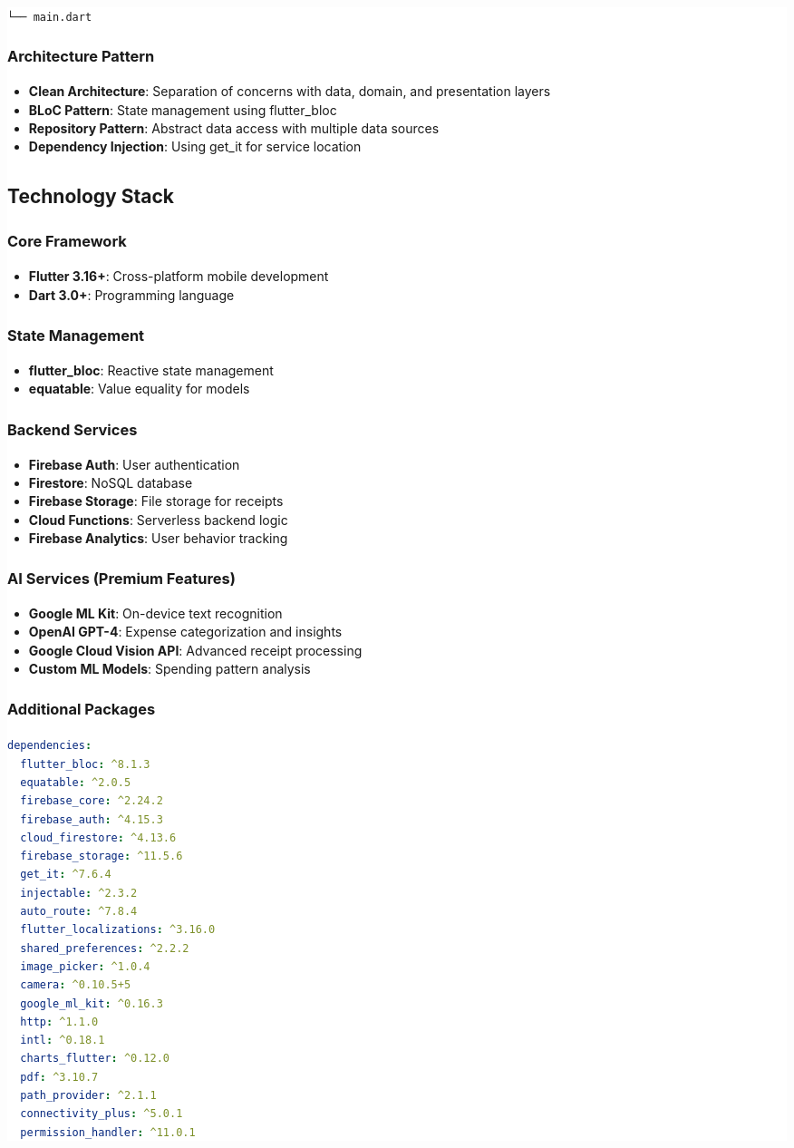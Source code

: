 ```
└── main.dart
```

### Architecture Pattern
- **Clean Architecture**: Separation of concerns with data, domain, and presentation layers
- **BLoC Pattern**: State management using flutter_bloc
- **Repository Pattern**: Abstract data access with multiple data sources
- **Dependency Injection**: Using get_it for service location

## Technology Stack

### Core Framework
- **Flutter 3.16+**: Cross-platform mobile development
- **Dart 3.0+**: Programming language

### State Management
- **flutter_bloc**: Reactive state management
- **equatable**: Value equality for models

### Backend Services
- **Firebase Auth**: User authentication
- **Firestore**: NoSQL database
- **Firebase Storage**: File storage for receipts
- **Cloud Functions**: Serverless backend logic
- **Firebase Analytics**: User behavior tracking

### AI Services (Premium Features)
- **Google ML Kit**: On-device text recognition
- **OpenAI GPT-4**: Expense categorization and insights
- **Google Cloud Vision API**: Advanced receipt processing
- **Custom ML Models**: Spending pattern analysis

### Additional Packages
```yaml
dependencies:
  flutter_bloc: ^8.1.3
  equatable: ^2.0.5
  firebase_core: ^2.24.2
  firebase_auth: ^4.15.3
  cloud_firestore: ^4.13.6
  firebase_storage: ^11.5.6
  get_it: ^7.6.4
  injectable: ^2.3.2
  auto_route: ^7.8.4
  flutter_localizations: ^3.16.0
  shared_preferences: ^2.2.2
  image_picker: ^1.0.4
  camera: ^0.10.5+5
  google_ml_kit: ^0.16.3
  http: ^1.1.0
  intl: ^0.18.1
  charts_flutter: ^0.12.0
  pdf: ^3.10.7
  path_provider: ^2.1.1
  connectivity_plus: ^5.0.1
  permission_handler: ^11.0.1
```

